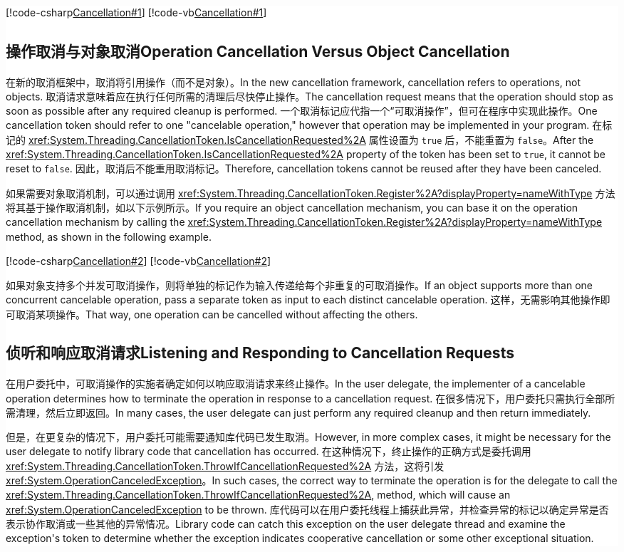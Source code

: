  [!code-csharp[Cancellation#1](../../../samples/snippets/csharp/VS_Snippets_Misc/cancellation/cs/cancellationex1.cs#1)]
 [!code-vb[Cancellation#1](../../../samples/snippets/visualbasic/VS_Snippets_Misc/cancellation/vb/cancellationex1.vb#1)]  
  
## <a name="operation-cancellation-versus-object-cancellation"></a><span data-ttu-id="8698f-148">操作取消与对象取消</span><span class="sxs-lookup"><span data-stu-id="8698f-148">Operation Cancellation Versus Object Cancellation</span></span>  
 <span data-ttu-id="8698f-149">在新的取消框架中，取消将引用操作（而不是对象）。</span><span class="sxs-lookup"><span data-stu-id="8698f-149">In the new cancellation framework, cancellation refers to operations, not objects.</span></span> <span data-ttu-id="8698f-150">取消请求意味着应在执行任何所需的清理后尽快停止操作。</span><span class="sxs-lookup"><span data-stu-id="8698f-150">The cancellation request means that the operation should stop as soon as possible after any required cleanup is performed.</span></span> <span data-ttu-id="8698f-151">一个取消标记应代指一个“可取消操作”，但可在程序中实现此操作。</span><span class="sxs-lookup"><span data-stu-id="8698f-151">One cancellation token should refer to one "cancelable operation," however that operation may be implemented in your program.</span></span> <span data-ttu-id="8698f-152">在标记的 <xref:System.Threading.CancellationToken.IsCancellationRequested%2A> 属性设置为 `true` 后，不能重置为 `false`。</span><span class="sxs-lookup"><span data-stu-id="8698f-152">After the <xref:System.Threading.CancellationToken.IsCancellationRequested%2A> property of the token has been set to `true`, it cannot be reset to `false`.</span></span> <span data-ttu-id="8698f-153">因此，取消后不能重用取消标记。</span><span class="sxs-lookup"><span data-stu-id="8698f-153">Therefore, cancellation tokens cannot be reused after they have been canceled.</span></span>  
  
 <span data-ttu-id="8698f-154">如果需要对象取消机制，可以通过调用 <xref:System.Threading.CancellationToken.Register%2A?displayProperty=nameWithType> 方法将其基于操作取消机制，如以下示例所示。</span><span class="sxs-lookup"><span data-stu-id="8698f-154">If you require an object cancellation mechanism, you can base it on the operation cancellation mechanism by calling the <xref:System.Threading.CancellationToken.Register%2A?displayProperty=nameWithType> method, as shown in the following example.</span></span>  
  
 [!code-csharp[Cancellation#2](../../../samples/snippets/csharp/VS_Snippets_Misc/cancellation/cs/objectcancellation1.cs#2)]
 [!code-vb[Cancellation#2](../../../samples/snippets/visualbasic/VS_Snippets_Misc/cancellation/vb/objectcancellation1.vb#2)]  
  
 <span data-ttu-id="8698f-155">如果对象支持多个并发可取消操作，则将单独的标记作为输入传递给每个非重复的可取消操作。</span><span class="sxs-lookup"><span data-stu-id="8698f-155">If an object supports more than one concurrent cancelable operation, pass a separate token as input to each distinct cancelable operation.</span></span> <span data-ttu-id="8698f-156">这样，无需影响其他操作即可取消某项操作。</span><span class="sxs-lookup"><span data-stu-id="8698f-156">That way, one operation can be cancelled without affecting the others.</span></span>  
  
## <a name="listening-and-responding-to-cancellation-requests"></a><span data-ttu-id="8698f-157">侦听和响应取消请求</span><span class="sxs-lookup"><span data-stu-id="8698f-157">Listening and Responding to Cancellation Requests</span></span>  
 <span data-ttu-id="8698f-158">在用户委托中，可取消操作的实施者确定如何以响应取消请求来终止操作。</span><span class="sxs-lookup"><span data-stu-id="8698f-158">In the user delegate, the implementer of a cancelable operation determines how to terminate the operation in response to a cancellation request.</span></span> <span data-ttu-id="8698f-159">在很多情况下，用户委托只需执行全部所需清理，然后立即返回。</span><span class="sxs-lookup"><span data-stu-id="8698f-159">In many cases, the user delegate can just perform any required cleanup and then return immediately.</span></span>  
  
 <span data-ttu-id="8698f-160">但是，在更复杂的情况下，用户委托可能需要通知库代码已发生取消。</span><span class="sxs-lookup"><span data-stu-id="8698f-160">However, in more complex cases, it might be necessary for the user delegate to notify library code that cancellation has occurred.</span></span> <span data-ttu-id="8698f-161">在这种情况下，终止操作的正确方式是委托调用 <xref:System.Threading.CancellationToken.ThrowIfCancellationRequested%2A> 方法，这将引发 <xref:System.OperationCanceledException>。</span><span class="sxs-lookup"><span data-stu-id="8698f-161">In such cases, the correct way to terminate the operation is for the delegate to call the <xref:System.Threading.CancellationToken.ThrowIfCancellationRequested%2A>, method, which will cause an <xref:System.OperationCanceledException> to be thrown.</span></span> <span data-ttu-id="8698f-162">库代码可以在用户委托线程上捕获此异常，并检查异常的标记以确定异常是否表示协作取消或一些其他的异常情况。</span><span class="sxs-lookup"><span data-stu-id="8698f-162">Library code can catch this exception on the user delegate thread and examine the exception's token to determine whether the exception indicates cooperative cancellation or some other exceptional situation.</span></span>  
  